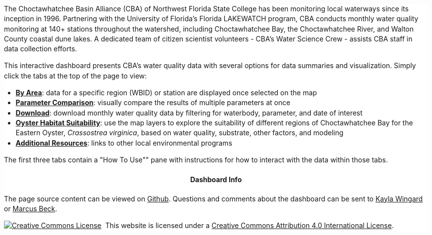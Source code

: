 <p>The Choctawhatchee Basin Alliance (CBA) of Northwest Florida State College has been monitoring local waterways since its inception in 1996. Partnering with the University of Florida’s Florida LAKEWATCH program, CBA conducts monthly water quality monitoring at 140+ stations throughout the watershed, including Choctawhatchee Bay, the Choctawhatchee River, and Walton County coastal dune lakes. A dedicated team of citizen scientist volunteers - CBA’s Water Science Crew - assists CBA staff in data collection efforts.</p>

<p>This interactive dashboard presents CBA’s water quality data with several options for data summaries and visualization. Simply click the tabs at the top of the page to view:</p>
 
* <a href="#" data-nav="byarea" target="_self"><strong>By Area</strong></a>: data for a specific region (WBID) or station are displayed once selected on the map
* <a href="#" data-nav="parmcomp" target="_self"><strong>Parameter Comparison</strong></a>:  visually compare the results of multiple parameters at once
* <a href="#" data-nav="download" target="_self"><strong>Download</strong></a>: download monthly water quality data by filtering for waterbody, parameter, and date of interest
* <a href="#" data-nav="oyster" target="_self"><strong>Oyster Habitat Suitability</strong></a>: use the map layers to explore the suitability of different regions of Choctawhatchee Bay for the Eastern Oyster, <i>Crassostrea virginica</i>, based on water quality, substrate, other factors, and modeling
* <a href="#" data-nav="addlresources" target="_self"><strong>Additional Resources</strong></a>: links to other local environmental programs

<p>The first three tabs contain a "How To Use"" pane with instructions for how to interact with the data within those tabs.</p>

<h4 style = 'text-align: center;'>Dashboard Info</h4>

<p>The page source content can be viewed on <a href='https://github.com/choctawhatchee-basin-alliance/wq-dashboard' target='_blank'>Github</a>. Questions and comments about the dashboard can be sent to <a href="mailto:wingardk@nwfsc.edu">Kayla Wingard</a> or <a href="mailto:mbeck@tbep.org">Marcus Beck</a>.</p>

<p><a rel='license' href='http://creativecommons.org/licenses/by/4.0/' target='_blank'><img alt='Creative Commons License' style='border-width:0' src='https://i.creativecommons.org/l/by/4.0/88x31.png' /></a>&nbsp;&nbsp;This website is licensed under a <a rel='license' href='http://creativecommons.org/licenses/by/4.0/' target='_blank'>Creative Commons Attribution 4.0 International License</a>.</p>

</div>
<div class = 'col-md-2'></div>
</div>